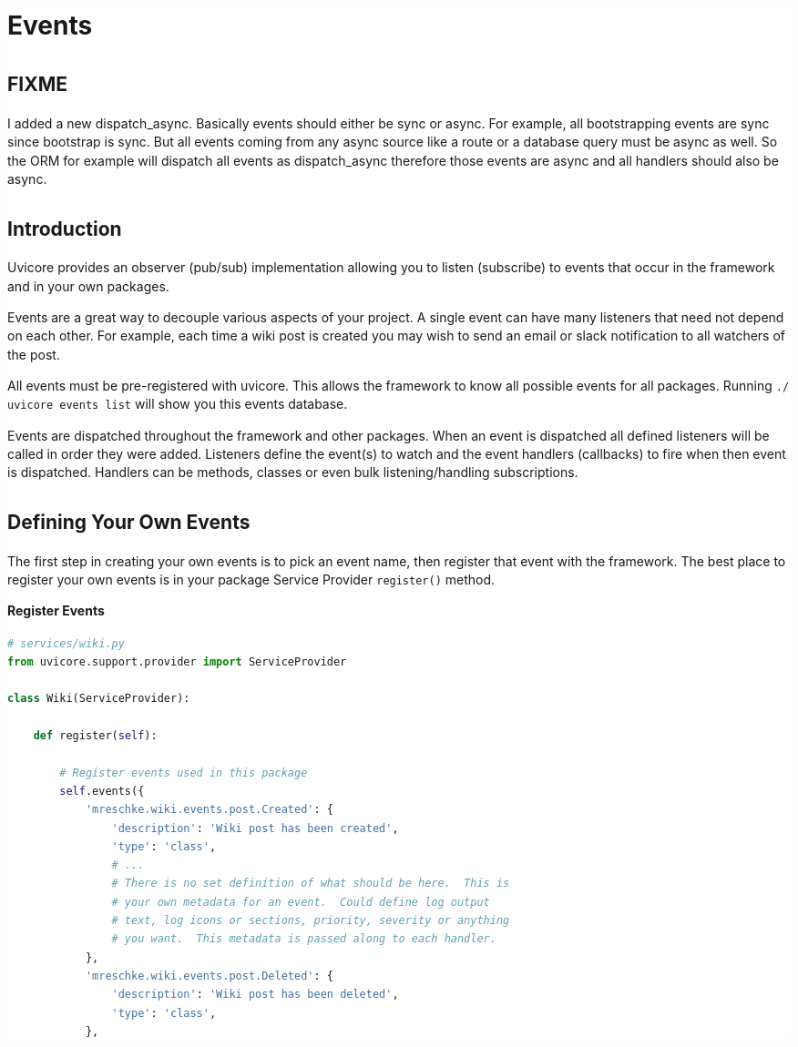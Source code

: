 # Events


## FIXME

I added a new dispatch_async.  Basically events should either be sync or async.  For example, all bootstrapping events are sync since bootstrap is sync.  But all events coming from any async source like a route or a database query must be async as well.  So the ORM for example will dispatch all events as dispatch_async therefore those events are async and all handlers should also be async.





## Introduction

Uvicore provides an observer (pub/sub) implementation allowing you to listen
(subscribe) to events that occur in the framework and in your own packages.

Events are a great way to decouple various aspects of your project.  A single
event can have many listeners that need not depend on each other.  For example,
each time a wiki post is created you may wish to send an email or slack
notification to all watchers of the post.

All events must be pre-registered with uvicore.  This allows the framework to
know all possible events for all packages.  Running `./uvicore events list` will
show you this events database.

Events are dispatched throughout the framework and other packages.  When an
event is dispatched all defined listeners will be called in order they were
added.  Listeners define the event(s) to watch and the event handlers (callbacks)
to fire when then event is dispatched.  Handlers can be methods, classes or
even bulk listening/handling subscriptions.


## Defining Your Own Events

The first step in creating your own events is to pick an event name, then
register that event with the framework.  The best place to register your own
events is in your package Service Provider `register()` method.

**Register Events**

```python
# services/wiki.py
from uvicore.support.provider import ServiceProvider

class Wiki(ServiceProvider):

    def register(self):

        # Register events used in this package
        self.events({
            'mreschke.wiki.events.post.Created': {
                'description': 'Wiki post has been created',
                'type': 'class',
                # ...
                # There is no set definition of what should be here.  This is
                # your own metadata for an event.  Could define log output
                # text, log icons or sections, priority, severity or anything
                # you want.  This metadata is passed along to each handler.
            },
            'mreschke.wiki.events.post.Deleted': {
                'description': 'Wiki post has been deleted',
                'type': 'class',
            },
```